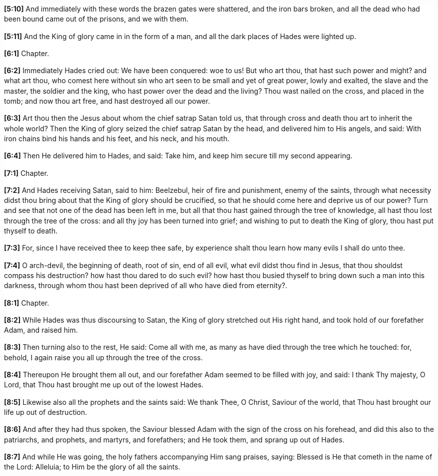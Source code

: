 **[5:10]** And immediately with these words the brazen gates were shattered, and the iron bars broken, and all the dead who had been bound came out of the prisons, and we with them.

**[5:11]** And the King of glory came in in the form of a man, and all the dark places of Hades were lighted up.

**[6:1]** Chapter.

**[6:2]** Immediately Hades cried out:  We have been conquered:  woe to us!  But who art thou, that hast such power and might? and what art thou, who comest here without sin who art seen to be small and yet of great power, lowly and exalted, the slave and the master, the soldier and the king, who hast power over the dead and the living?  Thou wast nailed on the cross, and placed in the tomb; and now thou art free, and hast destroyed all our power.

**[6:3]** Art thou then the Jesus about whom the chief satrap Satan told us, that through cross and death thou art to inherit the whole world?  Then the King of glory seized the chief satrap Satan by the head, and delivered him to His angels, and said:  With iron chains bind his hands and his feet, and his neck, and his mouth.

**[6:4]** Then He delivered him to Hades, and said:  Take him, and keep him secure till my second appearing.

**[7:1]** Chapter.

**[7:2]** And Hades receiving Satan, said to him:  Beelzebul, heir of fire and punishment, enemy of the saints, through what necessity didst thou bring about that the King of glory should be crucified, so that he should come here and deprive us of our power?  Turn and see that not one of the dead has been left in me, but all that thou hast gained through the tree of knowledge, all hast thou lost through the tree of the cross:  and all thy joy has been turned into grief; and wishing to put to death the King of glory, thou hast put thyself to death.

**[7:3]** For, since I have received thee to keep thee safe, by experience shalt thou learn how many evils I shall do unto thee.

**[7:4]** O arch-devil, the beginning of death, root of sin, end of all evil, what evil didst thou find in Jesus, that thou shouldst compass his destruction? how hast thou dared to do such evil? how hast thou busied thyself to bring down such a man into this darkness, through whom thou hast been deprived of all who have died from eternity?.

**[8:1]** Chapter.

**[8:2]** While Hades was thus discoursing to Satan, the King of glory stretched out His right hand, and took hold of our forefather Adam, and raised him.

**[8:3]** Then turning also to the rest, He said:  Come all with me, as many as have died through the tree which he touched:  for, behold, I again raise you all up through the tree of the cross.

**[8:4]** Thereupon He brought them all out, and our forefather Adam seemed to be filled with joy, and said:  I thank Thy majesty, O Lord, that Thou hast brought me up out of the lowest Hades.

**[8:5]** Likewise also all the prophets and the saints said:  We thank Thee, O Christ, Saviour of the world, that Thou hast brought our life up out of destruction.

**[8:6]** And after they had thus spoken, the Saviour blessed Adam with the sign of the cross on his forehead, and did this also to the patriarchs, and prophets, and martyrs, and forefathers; and He took them, and sprang up out of Hades.

**[8:7]** And while He was going, the holy fathers accompanying Him sang praises, saying:  Blessed is He that cometh in the name of the Lord:  Alleluia; to Him be the glory of all the saints.
